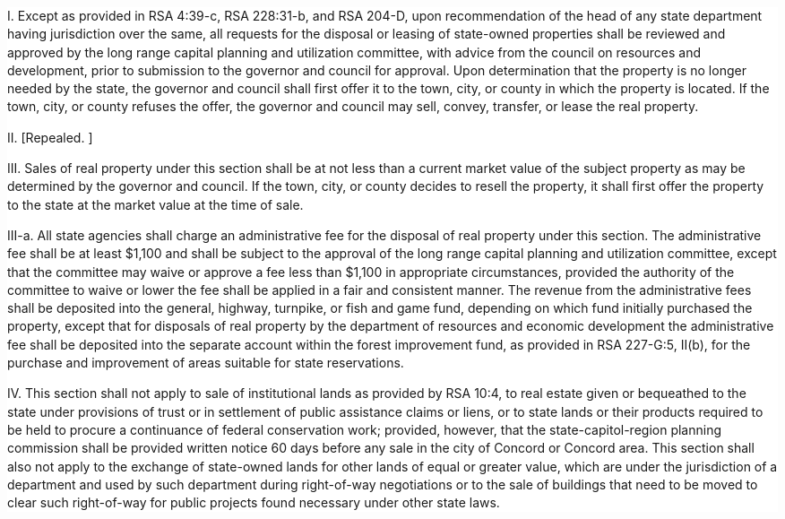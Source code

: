  I. Except as provided in RSA 4:39-c, RSA 228:31-b, and RSA 204-D,
upon recommendation of the head of any state department having
jurisdiction over the same, all requests for the disposal or leasing of
state-owned properties shall be reviewed and approved by the long range
capital planning and utilization committee, with advice from the council
on resources and development, prior to submission to the governor and
council for approval. Upon determination that the property is no longer
needed by the state, the governor and council shall first offer it to
the town, city, or county in which the property is located. If the town,
city, or county refuses the offer, the governor and council may sell,
convey, transfer, or lease the real property.
                                             
 II. 
                                             [Repealed.
                                             ]
                                             
 III. Sales of real property under this section shall be at not less
than a current market value of the subject property as may be determined
by the governor and council. If the town, city, or county decides to
resell the property, it shall first offer the property to the state at
the market value at the time of sale.
                                             
 III-a. All state agencies shall charge an administrative fee for the
disposal of real property under this section. The administrative fee
shall be at least 
                                             $1,100 and shall be subject to the approval of the
long range capital planning and utilization committee, except that the
committee may waive or approve a fee less than 
                                             $1,100 in appropriate
circumstances, provided the authority of the committee to waive or lower
the fee shall be applied in a fair and consistent manner. The revenue
from the administrative fees shall be deposited into the general,
highway, turnpike, or fish and game fund, depending on which fund
initially purchased the property, except that for disposals of real
property by the department of resources and economic development the
administrative fee shall be deposited into the separate account within
the forest improvement fund, as provided in RSA 227-G:5, II(b), for the
purchase and improvement of areas suitable for state reservations.
                                             
 IV. This section shall not apply to sale of institutional lands as
provided by RSA 10:4, to real estate given or bequeathed to the state
under provisions of trust or in settlement of public assistance claims
or liens, or to state lands or their products required to be held to
procure a continuance of federal conservation work; provided, however,
that the state-capitol-region planning commission shall be provided
written notice 60 days before any sale in the city of Concord or Concord
area. This section shall also not apply to the exchange of state-owned
lands for other lands of equal or greater value, which are under the
jurisdiction of a department and used by such department during
right-of-way negotiations or to the sale of buildings that need to be
moved to clear such right-of-way for public projects found necessary
under other state laws.
                                             